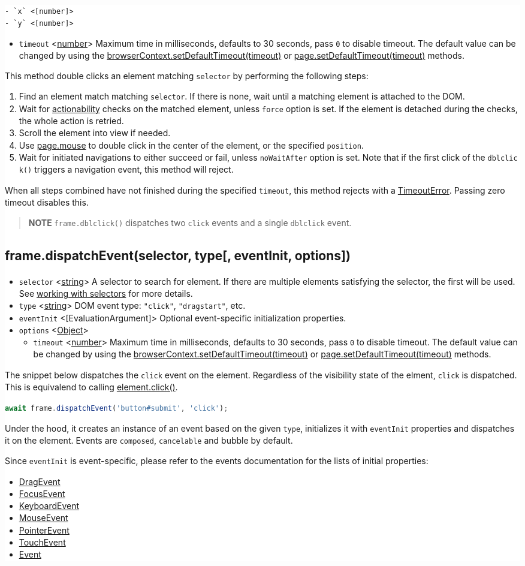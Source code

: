     - `x` <[number]>
    - `y` <[number]>
  - `timeout` <[number]> Maximum time in milliseconds, defaults to 30 seconds, pass `0` to disable timeout. The default value can be changed by using the [browserContext.setDefaultTimeout(timeout)](./api/class-browsercontext.md#browsercontextsetdefaulttimeouttimeout) or [page.setDefaultTimeout(timeout)](./api/class-page.md#pagesetdefaulttimeouttimeout) methods.

This method double clicks an element matching `selector` by performing the following steps:
1. Find an element match matching `selector`. If there is none, wait until a matching element is attached to the DOM.
1. Wait for [actionability](./actionability.md) checks on the matched element, unless `force` option is set. If the element is detached during the checks, the whole action is retried.
1. Scroll the element into view if needed.
1. Use [page.mouse](./api/class-page.md#pagemouse) to double click in the center of the element, or the specified `position`.
1. Wait for initiated navigations to either succeed or fail, unless `noWaitAfter` option is set. Note that if the first click of the `dblclick()` triggers a navigation event, this method will reject.

When all steps combined have not finished during the specified `timeout`, this method rejects with a [TimeoutError]. Passing zero timeout disables this.

> **NOTE** `frame.dblclick()` dispatches two `click` events and a single `dblclick` event.

## frame.dispatchEvent(selector, type[, eventInit, options])
- `selector` <[string]> A selector to search for element. If there are multiple elements satisfying the selector, the first will be used. See [working with selectors](./selectors.md#working-with-selectors) for more details.
- `type` <[string]> DOM event type: `"click"`, `"dragstart"`, etc.
- `eventInit` <[EvaluationArgument]> Optional event-specific initialization properties.
- `options` <[Object]>
  - `timeout` <[number]> Maximum time in milliseconds, defaults to 30 seconds, pass `0` to disable timeout. The default value can be changed by using the [browserContext.setDefaultTimeout(timeout)](./api/class-browsercontext.md#browsercontextsetdefaulttimeouttimeout) or [page.setDefaultTimeout(timeout)](./api/class-page.md#pagesetdefaulttimeouttimeout) methods.

The snippet below dispatches the `click` event on the element. Regardless of the visibility state of the elment, `click` is dispatched. This is equivalend to calling [element.click()](https://developer.mozilla.org/en-US/docs/Web/API/HTMLElement/click).

```js
await frame.dispatchEvent('button#submit', 'click');
```

Under the hood, it creates an instance of an event based on the given `type`, initializes it with `eventInit` properties and dispatches it on the element. Events are `composed`, `cancelable` and bubble by default.

Since `eventInit` is event-specific, please refer to the events documentation for the lists of initial properties:
* [DragEvent](https://developer.mozilla.org/en-US/docs/Web/API/DragEvent/DragEvent)
* [FocusEvent](https://developer.mozilla.org/en-US/docs/Web/API/FocusEvent/FocusEvent)
* [KeyboardEvent](https://developer.mozilla.org/en-US/docs/Web/API/KeyboardEvent/KeyboardEvent)
* [MouseEvent](https://developer.mozilla.org/en-US/docs/Web/API/MouseEvent/MouseEvent)
* [PointerEvent](https://developer.mozilla.org/en-US/docs/Web/API/PointerEvent/PointerEvent)
* [TouchEvent](https://developer.mozilla.org/en-US/docs/Web/API/TouchEvent/TouchEvent)
* [Event](https://developer.mozilla.org/en-US/docs/Web/API/Event/Event)


[Accessibility]: ./api/class-accessibility.md "Accessibility"
[Browser]: ./api/class-browser.md "Browser"
[BrowserContext]: ./api/class-browsercontext.md "BrowserContext"
[BrowserServer]: ./api/class-browserserver.md "BrowserServer"
[BrowserType]: ./api/class-browsertype.md "BrowserType"
[CDPSession]: ./api/class-cdpsession.md "CDPSession"
[ChromiumBrowser]: ./api/class-chromiumbrowser.md "ChromiumBrowser"
[ChromiumBrowserContext]: ./api/class-chromiumbrowsercontext.md "ChromiumBrowserContext"
[ChromiumCoverage]: ./api/class-chromiumcoverage.md "ChromiumCoverage"
[ConsoleMessage]: ./api/class-consolemessage.md "ConsoleMessage"
[Dialog]: ./api/class-dialog.md "Dialog"
[Download]: ./api/class-download.md "Download"
[ElementHandle]: ./api/class-elementhandle.md "ElementHandle"
[FileChooser]: ./api/class-filechooser.md "FileChooser"
[FirefoxBrowser]: ./api/class-firefoxbrowser.md "FirefoxBrowser"
[Frame]: ./api/class-frame.md "Frame"
[JSHandle]: ./api/class-jshandle.md "JSHandle"
[Keyboard]: ./api/class-keyboard.md "Keyboard"
[Logger]: ./api/class-logger.md "Logger"
[Mouse]: ./api/class-mouse.md "Mouse"
[Page]: ./api/class-page.md "Page"
[Playwright]: ./api/class-playwright.md "Playwright"
[Request]: ./api/class-request.md "Request"
[Response]: ./api/class-response.md "Response"
[Route]: ./api/class-route.md "Route"
[Selectors]: ./api/class-selectors.md "Selectors"
[TimeoutError]: ./api/class-timeouterror.md "TimeoutError"
[Touchscreen]: ./api/class-touchscreen.md "Touchscreen"
[Video]: ./api/class-video.md "Video"
[WebKitBrowser]: ./api/class-webkitbrowser.md "WebKitBrowser"
[WebSocket]: ./api/class-websocket.md "WebSocket"
[Worker]: ./api/class-worker.md "Worker"
[Element]: https://developer.mozilla.org/en-US/docs/Web/API/element "Element"
[Evaluation Argument]: ./core-concepts.md#evaluationargument "Evaluation Argument"
[Promise]: https://developer.mozilla.org/en-US/docs/Web/JavaScript/Reference/Global_Objects/Promise "Promise"
[iterator]: https://developer.mozilla.org/en-US/docs/Web/JavaScript/Reference/Iteration_protocols "Iterator"
[origin]: https://developer.mozilla.org/en-US/docs/Glossary/Origin "Origin"
[selector]: https://developer.mozilla.org/en-US/docs/Web/CSS/CSS_Selectors "selector"
[Serializable]: https://developer.mozilla.org/en-US/docs/Web/JavaScript/Reference/Global_Objects/JSON/stringify#Description "Serializable"
[UIEvent.detail]: https://developer.mozilla.org/en-US/docs/Web/API/UIEvent/detail "UIEvent.detail"
[UnixTime]: https://en.wikipedia.org/wiki/Unix_time "Unix Time"
[xpath]: https://developer.mozilla.org/en-US/docs/Web/XPath "xpath"
[Array]: https://developer.mozilla.org/en-US/docs/Web/JavaScript/Reference/Global_Objects/Array "Array"
[boolean]: https://developer.mozilla.org/en-US/docs/Web/JavaScript/Data_structures#Boolean_type "Boolean"
[Buffer]: https://nodejs.org/api/buffer.html#buffer_class_buffer "Buffer"
[ChildProcess]: https://nodejs.org/api/child_process.html "ChildProcess"
[Error]: https://nodejs.org/api/errors.html#errors_class_error "Error"
[function]: https://developer.mozilla.org/en-US/docs/Web/JavaScript/Reference/Global_Objects/Function "Function"
[Map]: https://developer.mozilla.org/en-US/docs/Web/JavaScript/Reference/Global_Objects/Map "Map"
[null]: https://developer.mozilla.org/en-US/docs/Web/JavaScript/Reference/Global_Objects/null "null"
[number]: https://developer.mozilla.org/en-US/docs/Web/JavaScript/Data_structures#Number_type "Number"
[Object]: https://developer.mozilla.org/en-US/docs/Web/JavaScript/Reference/Global_Objects/Object "Object"
[Promise]: https://developer.mozilla.org/en-US/docs/Web/JavaScript/Reference/Global_Objects/Promise "Promise"
[Readable]: https://nodejs.org/api/stream.html#stream_class_stream_readable "Readable"
[RegExp]: https://developer.mozilla.org/en-US/docs/Web/JavaScript/Reference/Global_Objects/RegExp "RegExp"
[string]: https://developer.mozilla.org/en-US/docs/Web/JavaScript/Data_structures#String_type "string"
[URL]: https://nodejs.org/api/url.html "URL"